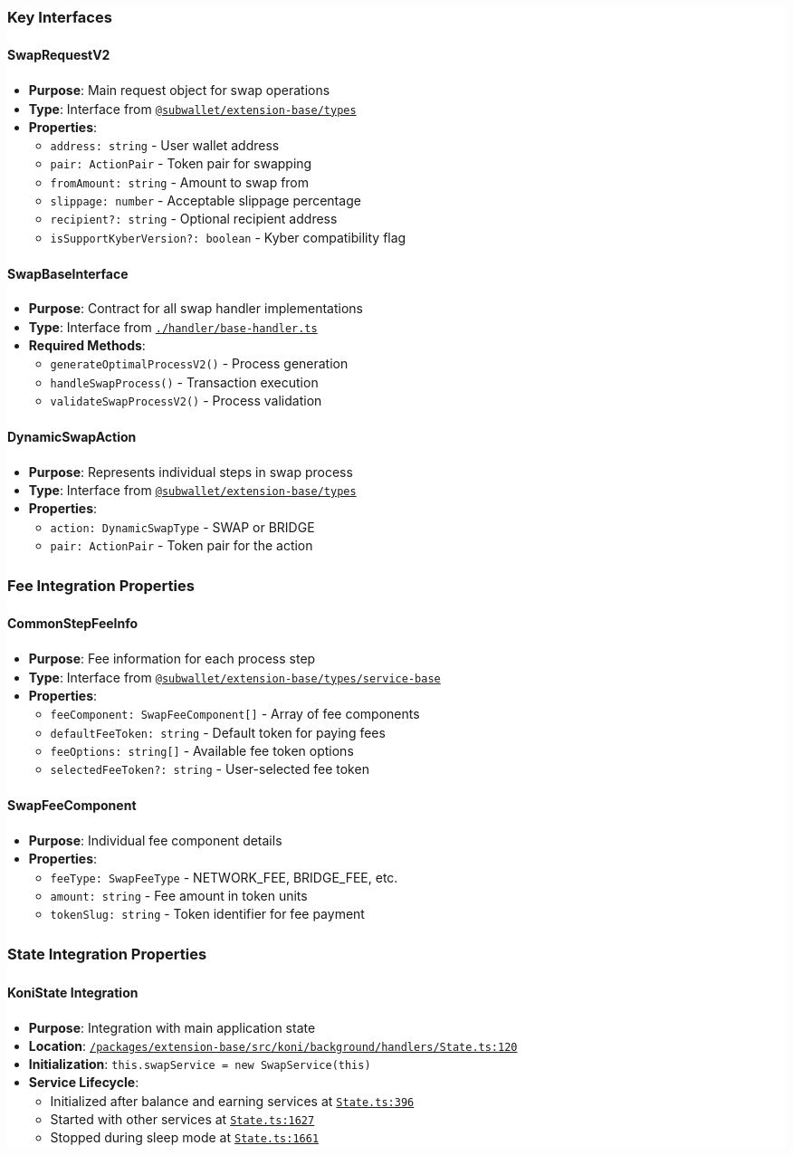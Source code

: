 ### Key Interfaces

#### SwapRequestV2
- **Purpose**: Main request object for swap operations
- **Type**: Interface from [`@subwallet/extension-base/types`](../../types)
- **Properties**:
  - `address: string` - User wallet address
  - `pair: ActionPair` - Token pair for swapping
  - `fromAmount: string` - Amount to swap from
  - `slippage: number` - Acceptable slippage percentage
  - `recipient?: string` - Optional recipient address
  - `isSupportKyberVersion?: boolean` - Kyber compatibility flag

#### SwapBaseInterface
- **Purpose**: Contract for all swap handler implementations
- **Type**: Interface from [`./handler/base-handler.ts`](./handler/base-handler.ts)
- **Required Methods**:
  - `generateOptimalProcessV2()` - Process generation
  - `handleSwapProcess()` - Transaction execution
  - `validateSwapProcessV2()` - Process validation

#### DynamicSwapAction
- **Purpose**: Represents individual steps in swap process
- **Type**: Interface from [`@subwallet/extension-base/types`](../../types)
- **Properties**:
  - `action: DynamicSwapType` - SWAP or BRIDGE
  - `pair: ActionPair` - Token pair for the action

### Fee Integration Properties

#### CommonStepFeeInfo
- **Purpose**: Fee information for each process step
- **Type**: Interface from [`@subwallet/extension-base/types/service-base`](../../types/service-base)
- **Properties**:
  - `feeComponent: SwapFeeComponent[]` - Array of fee components
  - `defaultFeeToken: string` - Default token for paying fees
  - `feeOptions: string[]` - Available fee token options
  - `selectedFeeToken?: string` - User-selected fee token

#### SwapFeeComponent
- **Purpose**: Individual fee component details
- **Properties**:
  - `feeType: SwapFeeType` - NETWORK_FEE, BRIDGE_FEE, etc.
  - `amount: string` - Fee amount in token units
  - `tokenSlug: string` - Token identifier for fee payment

### State Integration Properties

#### KoniState Integration
- **Purpose**: Integration with main application state
- **Location**: [`/packages/extension-base/src/koni/background/handlers/State.ts:120`](../../koni/background/handlers/State.ts#L120)
- **Initialization**: `this.swapService = new SwapService(this)`
- **Service Lifecycle**: 
  - Initialized after balance and earning services at [`State.ts:396`](../../koni/background/handlers/State.ts#L396)
  - Started with other services at [`State.ts:1627`](../../koni/background/handlers/State.ts#L1627)
  - Stopped during sleep mode at [`State.ts:1661`](../../koni/background/handlers/State.ts#L1661)
